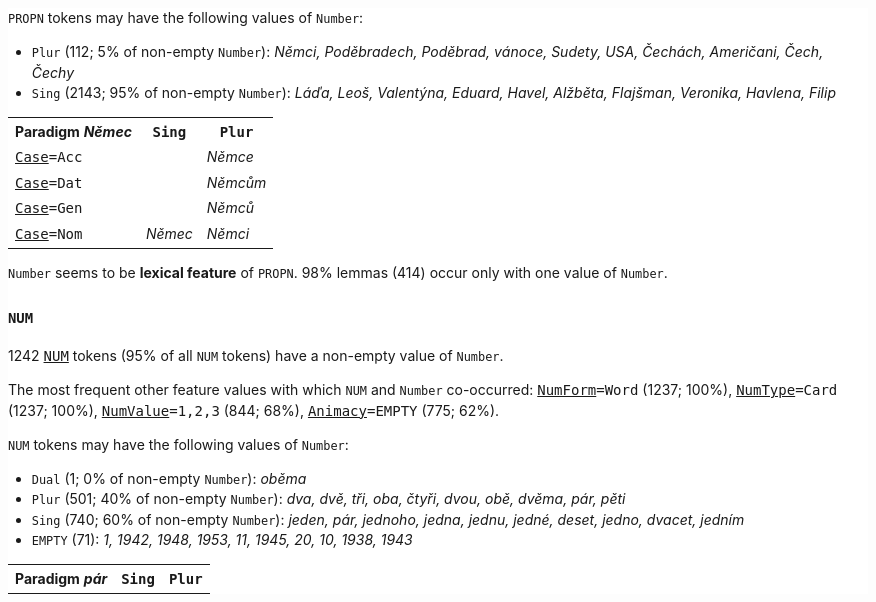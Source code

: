 `PROPN` tokens may have the following values of `Number`:

* `Plur` (112; 5% of non-empty `Number`): <em>Němci, Poděbradech, Poděbrad, vánoce, Sudety, USA, Čechách, Američani, Čech, Čechy</em>
* `Sing` (2143; 95% of non-empty `Number`): <em>Láďa, Leoš, Valentýna, Eduard, Havel, Alžběta, Flajšman, Veronika, Havlena, Filip</em>

<table>
  <tr><th>Paradigm <i>Němec</i></th><th><tt>Sing</tt></th><th><tt>Plur</tt></th></tr>
  <tr><td><tt><tt><a href="cs_fictree-feat-Case.html">Case</a></tt><tt>=Acc</tt></tt></td><td></td><td><em>Němce</em></td></tr>
  <tr><td><tt><tt><a href="cs_fictree-feat-Case.html">Case</a></tt><tt>=Dat</tt></tt></td><td></td><td><em>Němcům</em></td></tr>
  <tr><td><tt><tt><a href="cs_fictree-feat-Case.html">Case</a></tt><tt>=Gen</tt></tt></td><td></td><td><em>Němců</em></td></tr>
  <tr><td><tt><tt><a href="cs_fictree-feat-Case.html">Case</a></tt><tt>=Nom</tt></tt></td><td><em>Němec</em></td><td><em>Němci</em></td></tr>
</table>

`Number` seems to be **lexical feature** of `PROPN`. 98% lemmas (414) occur only with one value of `Number`.

### `NUM`

1242 <tt><a href="cs_fictree-pos-NUM.html">NUM</a></tt> tokens (95% of all `NUM` tokens) have a non-empty value of `Number`.

The most frequent other feature values with which `NUM` and `Number` co-occurred: <tt><a href="cs_fictree-feat-NumForm.html">NumForm</a></tt><tt>=Word</tt> (1237; 100%), <tt><a href="cs_fictree-feat-NumType.html">NumType</a></tt><tt>=Card</tt> (1237; 100%), <tt><a href="cs_fictree-feat-NumValue.html">NumValue</a></tt><tt>=1,2,3</tt> (844; 68%), <tt><a href="cs_fictree-feat-Animacy.html">Animacy</a></tt><tt>=EMPTY</tt> (775; 62%).

`NUM` tokens may have the following values of `Number`:

* `Dual` (1; 0% of non-empty `Number`): <em>oběma</em>
* `Plur` (501; 40% of non-empty `Number`): <em>dva, dvě, tři, oba, čtyři, dvou, obě, dvěma, pár, pěti</em>
* `Sing` (740; 60% of non-empty `Number`): <em>jeden, pár, jednoho, jedna, jednu, jedné, deset, jedno, dvacet, jedním</em>
* `EMPTY` (71): <em>1, 1942, 1948, 1953, 11, 1945, 20, 10, 1938, 1943</em>

<table>
  <tr><th>Paradigm <i>pár</i></th><th><tt>Sing</tt></th><th><tt>Plur</tt></th></tr>
